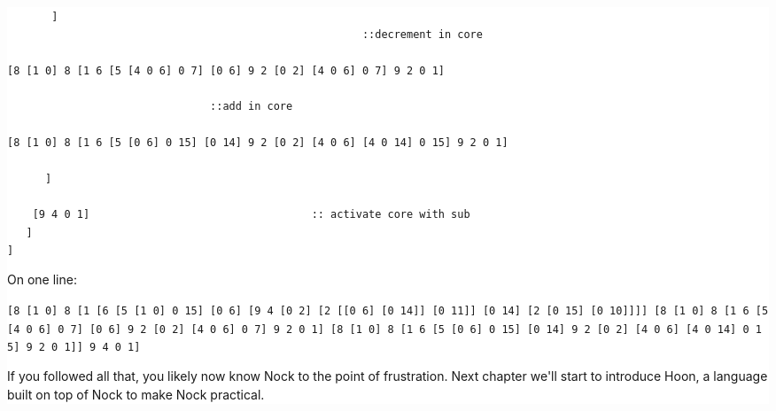 		   ]
                                                            ::decrement in core

	[8 [1 0] 8 [1 6 [5 [4 0 6] 0 7] [0 6] 9 2 [0 2] [4 0 6] 0 7] 9 2 0 1]
	
						            ::add in core
	
	[8 [1 0] 8 [1 6 [5 [0 6] 0 15] [0 14] 9 2 [0 2] [4 0 6] [4 0 14] 0 15] 9 2 0 1]
 	
		  ]

		[9 4 0 1]                                   :: activate core with sub
	   ]
	]



On one line:

	[8 [1 0] 8 [1 [6 [5 [1 0] 0 15] [0 6] [9 4 [0 2] [2 [[0 6] [0 14]] [0 11]] [0 14] [2 [0 15] [0 10]]]] [8 [1 0] 8 [1 6 [5 [4 0 6] 0 7] [0 6] 9 2 [0 2] [4 0 6] 0 7] 9 2 0 1] [8 [1 0] 8 [1 6 [5 [0 6] 0 15] [0 14] 9 2 [0 2] [4 0 6] [4 0 14] 0 15] 9 2 0 1]] 9 4 0 1]



If you followed all that, you likely now know Nock to the point of frustration. Next chapter we'll start to introduce Hoon, a language built on top of Nock to make Nock practical. 
